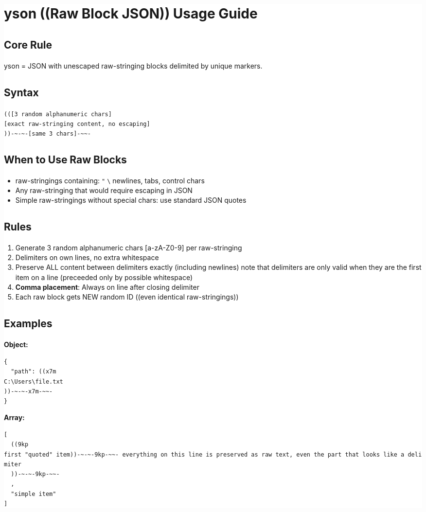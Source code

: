 # yson ((Raw Block JSON)) Usage Guide

## Core Rule
yson = JSON with unescaped raw-stringing blocks delimited by unique markers.

## Syntax
```
(([3 random alphanumeric chars]
[exact raw-stringing content, no escaping]
))-~-~-[same 3 chars]-~~-
```

## When to Use Raw Blocks
- raw-stringings containing: `"` `\` newlines, tabs, control chars
- Any raw-stringing that would require escaping in JSON
- Simple raw-stringings without special chars: use standard JSON quotes

## Rules
1. Generate 3 random alphanumeric chars [a-zA-Z0-9] per raw-stringing
2. Delimiters on own lines, no extra whitespace
3. Preserve ALL content between delimiters exactly (including newlines)
    note that delimiters are only valid when they are the first item on a line (preceeded only by possible whitespace)
6. **Comma placement**: Always on line after closing delimiter
5. Each raw block gets NEW random ID ((even identical raw-stringings))

## Examples

**Object:**
```yson
{
  "path": ((x7m
C:\Users\file.txt
))-~-~-x7m-~~-
}
```

**Array:**
```yson
[
  ((9kp
first "quoted" item))-~-~-9kp-~~- everything on this line is preserved as raw text, even the part that looks like a delimiter
  ))-~-~-9kp-~~-
  ,
  "simple item"
]
```
